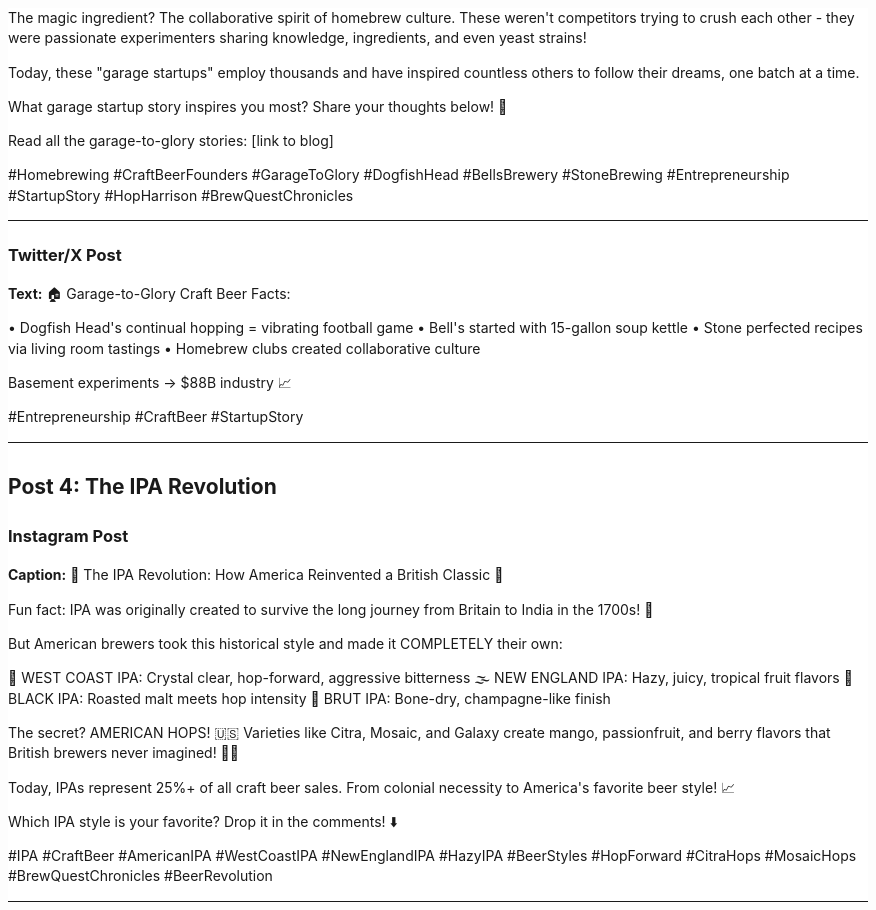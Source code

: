 The magic ingredient? The collaborative spirit of homebrew culture. These weren't competitors trying to crush each other - they were passionate experimenters sharing knowledge, ingredients, and even yeast strains!

Today, these "garage startups" employ thousands and have inspired countless others to follow their dreams, one batch at a time.

What garage startup story inspires you most? Share your thoughts below! 💭

Read all the garage-to-glory stories: [link to blog]

#Homebrewing #CraftBeerFounders #GarageToGlory #DogfishHead #BellsBrewery #StoneBrewing #Entrepreneurship #StartupStory #HopHarrison #BrewQuestChronicles

---

### Twitter/X Post
**Text:**
🏠 Garage-to-Glory Craft Beer Facts:

• Dogfish Head's continual hopping = vibrating football game
• Bell's started with 15-gallon soup kettle
• Stone perfected recipes via living room tastings
• Homebrew clubs created collaborative culture

Basement experiments → $88B industry 📈

#Entrepreneurship #CraftBeer #StartupStory

---

## Post 4: The IPA Revolution

### Instagram Post
**Caption:**
🍺 The IPA Revolution: How America Reinvented a British Classic 🍺

Fun fact: IPA was originally created to survive the long journey from Britain to India in the 1700s! 🚢

But American brewers took this historical style and made it COMPLETELY their own:

🌊 WEST COAST IPA: Crystal clear, hop-forward, aggressive bitterness
🌫️ NEW ENGLAND IPA: Hazy, juicy, tropical fruit flavors
🖤 BLACK IPA: Roasted malt meets hop intensity
🥂 BRUT IPA: Bone-dry, champagne-like finish

The secret? AMERICAN HOPS! 🇺🇸
Varieties like Citra, Mosaic, and Galaxy create mango, passionfruit, and berry flavors that British brewers never imagined! 🥭🍓

Today, IPAs represent 25%+ of all craft beer sales. From colonial necessity to America's favorite beer style! 📈

Which IPA style is your favorite? Drop it in the comments! ⬇️

#IPA #CraftBeer #AmericanIPA #WestCoastIPA #NewEnglandIPA #HazyIPA #BeerStyles #HopForward #CitraHops #MosaicHops #BrewQuestChronicles #BeerRevolution

---